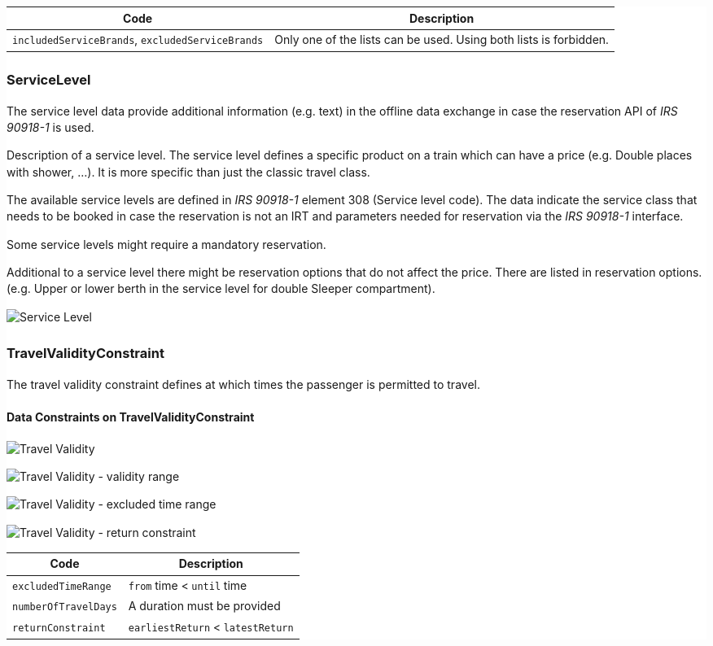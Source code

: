 | Code                                             | Description                                                       |
| ------------------------------------------------ | ----------------------------------------------------------------- |
| `includedServiceBrands`, `excludedServiceBrands` | Only one of the lists can be used. Using both lists is forbidden. |

### ServiceLevel <a name="ServiceLevel">

The service level data provide additional information (e.g. text) in the offline
data exchange in case the reservation API of _IRS 90918-1_ is used.

Description of a service level. The service level defines a specific product on
a train which can have a price (e.g. Double places with shower, …). It is more
specific than just the classic travel class.

The available service levels are defined in _IRS 90918-1_ element 308 (Service
level code). The data indicate the service class that needs to be booked in case
the reservation is not an IRT and parameters needed for reservation via the _IRS
90918-1_ interface.

Some service levels might require a mandatory reservation.

Additional to a service level there might be reservation options that do not
affect the price. There are listed in reservation options. (e.g. Upper or lower
berth in the service level for double Sleeper compartment).



![Service Level](../images/common-data-structures/service-level.png)

### TravelValidityConstraint <a name="TravelValidityConstraint">

The travel validity constraint defines at which times the passenger is permitted
to travel.

#### Data Constraints on TravelValidityConstraint <a name="DataConstraintsonTravelValidityConstraint">



![Travel Validity](../images/common-data-structures/travel-validity.png)



![Travel Validity - validity range](../images/common-data-structures/travel-validity-validity-range.png)



![Travel Validity - excluded time range](../images/common-data-structures/travel-validity-excluded-time-range.png)



![Travel Validity - return constraint](../images/common-data-structures/travel-validity-return-constraint.png)

| Code                 | Description                       |
| -------------------- | --------------------------------- |
| `excludedTimeRange`  | `from` time < `until` time        |
| `numberOfTravelDays` | A duration must be provided       |
| `returnConstraint`   | `earliestReturn` < `latestReturn` |
